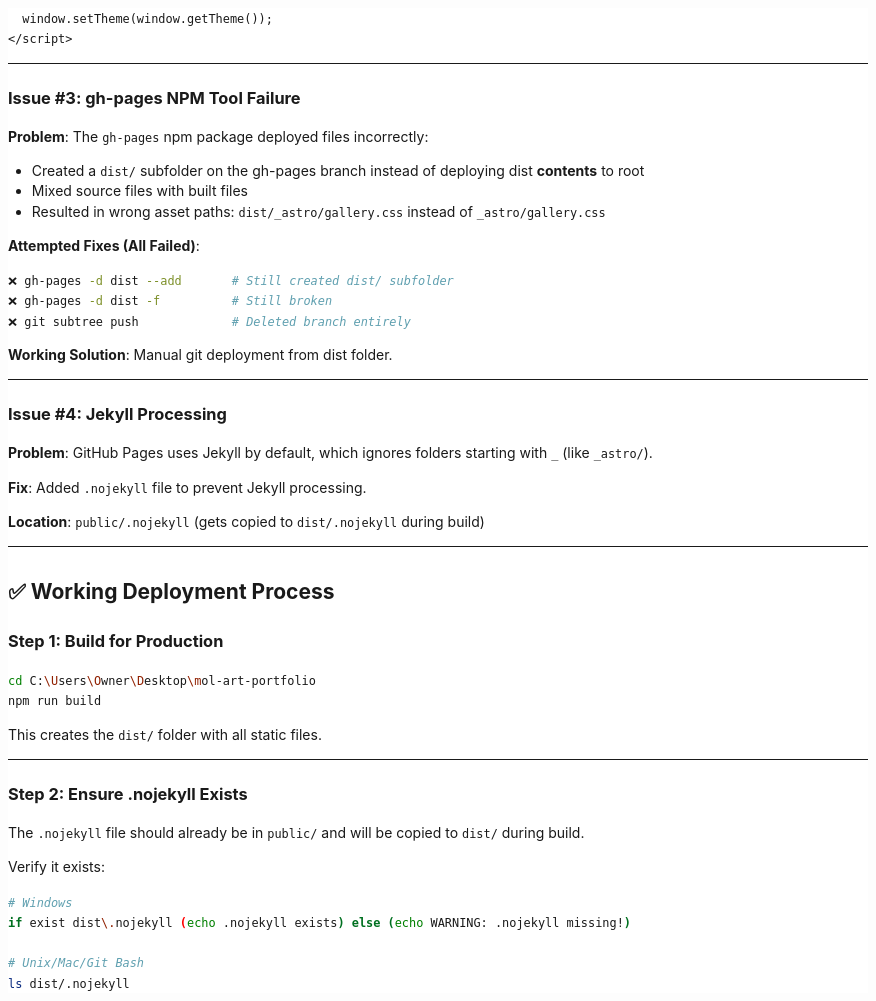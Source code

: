```astro
  window.setTheme(window.getTheme());
</script>
```

---

### Issue #3: gh-pages NPM Tool Failure

**Problem**: The `gh-pages` npm package deployed files incorrectly:
- Created a `dist/` subfolder on the gh-pages branch instead of deploying dist **contents** to root
- Mixed source files with built files
- Resulted in wrong asset paths: `dist/_astro/gallery.css` instead of `_astro/gallery.css`

**Attempted Fixes (All Failed)**:
```bash
❌ gh-pages -d dist --add       # Still created dist/ subfolder
❌ gh-pages -d dist -f          # Still broken
❌ git subtree push             # Deleted branch entirely
```

**Working Solution**: Manual git deployment from dist folder.

---

### Issue #4: Jekyll Processing

**Problem**: GitHub Pages uses Jekyll by default, which ignores folders starting with `_` (like `_astro/`).

**Fix**: Added `.nojekyll` file to prevent Jekyll processing.

**Location**: `public/.nojekyll` (gets copied to `dist/.nojekyll` during build)

---

## ✅ Working Deployment Process

### Step 1: Build for Production

```bash
cd C:\Users\Owner\Desktop\mol-art-portfolio
npm run build
```

This creates the `dist/` folder with all static files.

---

### Step 2: Ensure .nojekyll Exists

The `.nojekyll` file should already be in `public/` and will be copied to `dist/` during build.

Verify it exists:

```bash
# Windows
if exist dist\.nojekyll (echo .nojekyll exists) else (echo WARNING: .nojekyll missing!)

# Unix/Mac/Git Bash
ls dist/.nojekyll
```
